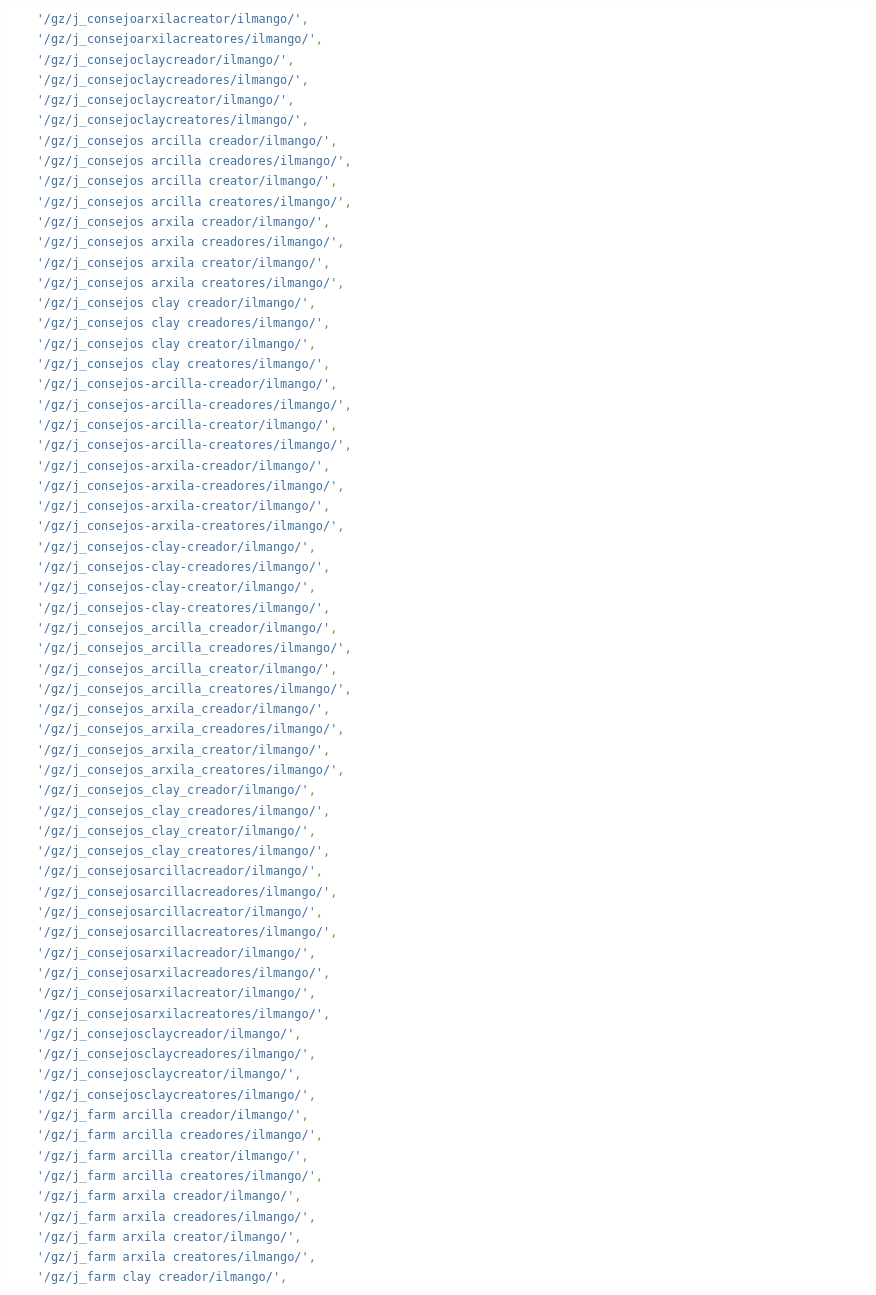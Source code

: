 ```yaml
    '/gz/j_consejoarxilacreator/ilmango/',
    '/gz/j_consejoarxilacreatores/ilmango/',
    '/gz/j_consejoclaycreador/ilmango/',
    '/gz/j_consejoclaycreadores/ilmango/',
    '/gz/j_consejoclaycreator/ilmango/',
    '/gz/j_consejoclaycreatores/ilmango/',
    '/gz/j_consejos arcilla creador/ilmango/',
    '/gz/j_consejos arcilla creadores/ilmango/',
    '/gz/j_consejos arcilla creator/ilmango/',
    '/gz/j_consejos arcilla creatores/ilmango/',
    '/gz/j_consejos arxila creador/ilmango/',
    '/gz/j_consejos arxila creadores/ilmango/',
    '/gz/j_consejos arxila creator/ilmango/',
    '/gz/j_consejos arxila creatores/ilmango/',
    '/gz/j_consejos clay creador/ilmango/',
    '/gz/j_consejos clay creadores/ilmango/',
    '/gz/j_consejos clay creator/ilmango/',
    '/gz/j_consejos clay creatores/ilmango/',
    '/gz/j_consejos-arcilla-creador/ilmango/',
    '/gz/j_consejos-arcilla-creadores/ilmango/',
    '/gz/j_consejos-arcilla-creator/ilmango/',
    '/gz/j_consejos-arcilla-creatores/ilmango/',
    '/gz/j_consejos-arxila-creador/ilmango/',
    '/gz/j_consejos-arxila-creadores/ilmango/',
    '/gz/j_consejos-arxila-creator/ilmango/',
    '/gz/j_consejos-arxila-creatores/ilmango/',
    '/gz/j_consejos-clay-creador/ilmango/',
    '/gz/j_consejos-clay-creadores/ilmango/',
    '/gz/j_consejos-clay-creator/ilmango/',
    '/gz/j_consejos-clay-creatores/ilmango/',
    '/gz/j_consejos_arcilla_creador/ilmango/',
    '/gz/j_consejos_arcilla_creadores/ilmango/',
    '/gz/j_consejos_arcilla_creator/ilmango/',
    '/gz/j_consejos_arcilla_creatores/ilmango/',
    '/gz/j_consejos_arxila_creador/ilmango/',
    '/gz/j_consejos_arxila_creadores/ilmango/',
    '/gz/j_consejos_arxila_creator/ilmango/',
    '/gz/j_consejos_arxila_creatores/ilmango/',
    '/gz/j_consejos_clay_creador/ilmango/',
    '/gz/j_consejos_clay_creadores/ilmango/',
    '/gz/j_consejos_clay_creator/ilmango/',
    '/gz/j_consejos_clay_creatores/ilmango/',
    '/gz/j_consejosarcillacreador/ilmango/',
    '/gz/j_consejosarcillacreadores/ilmango/',
    '/gz/j_consejosarcillacreator/ilmango/',
    '/gz/j_consejosarcillacreatores/ilmango/',
    '/gz/j_consejosarxilacreador/ilmango/',
    '/gz/j_consejosarxilacreadores/ilmango/',
    '/gz/j_consejosarxilacreator/ilmango/',
    '/gz/j_consejosarxilacreatores/ilmango/',
    '/gz/j_consejosclaycreador/ilmango/',
    '/gz/j_consejosclaycreadores/ilmango/',
    '/gz/j_consejosclaycreator/ilmango/',
    '/gz/j_consejosclaycreatores/ilmango/',
    '/gz/j_farm arcilla creador/ilmango/',
    '/gz/j_farm arcilla creadores/ilmango/',
    '/gz/j_farm arcilla creator/ilmango/',
    '/gz/j_farm arcilla creatores/ilmango/',
    '/gz/j_farm arxila creador/ilmango/',
    '/gz/j_farm arxila creadores/ilmango/',
    '/gz/j_farm arxila creator/ilmango/',
    '/gz/j_farm arxila creatores/ilmango/',
    '/gz/j_farm clay creador/ilmango/',
```